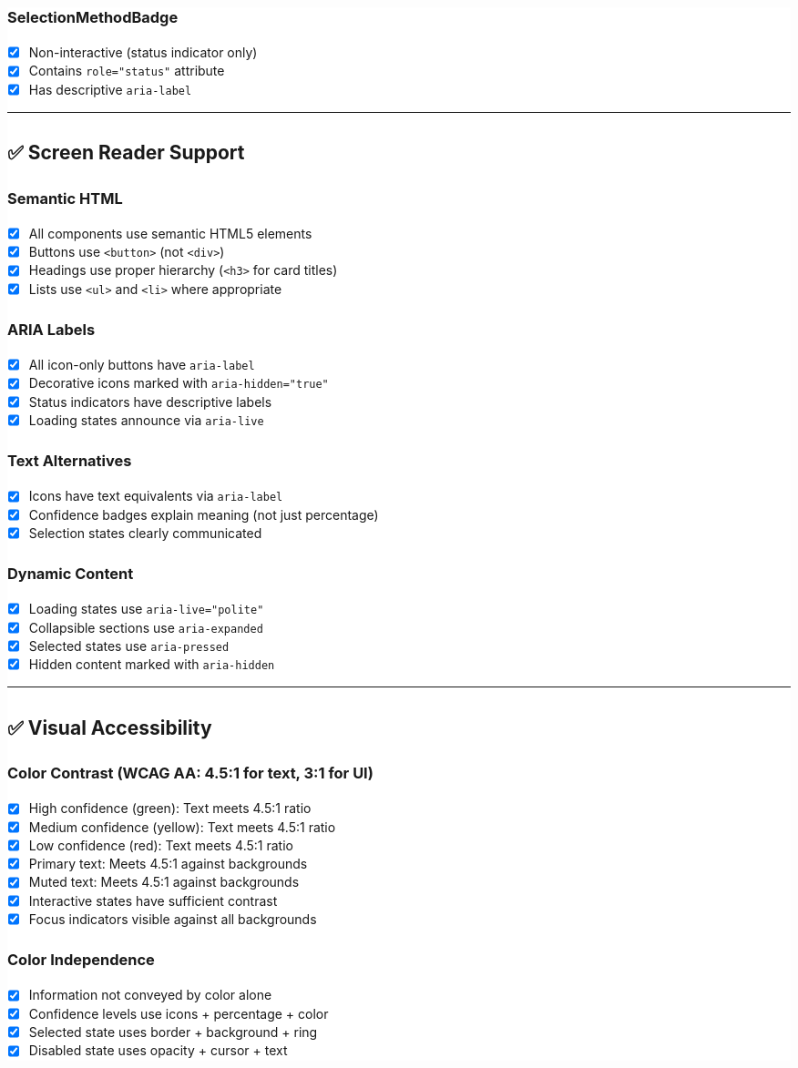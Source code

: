 ### SelectionMethodBadge
- [x] Non-interactive (status indicator only)
- [x] Contains `role="status"` attribute
- [x] Has descriptive `aria-label`

---

## ✅ Screen Reader Support

### Semantic HTML
- [x] All components use semantic HTML5 elements
- [x] Buttons use `<button>` (not `<div>`)
- [x] Headings use proper hierarchy (`<h3>` for card titles)
- [x] Lists use `<ul>` and `<li>` where appropriate

### ARIA Labels
- [x] All icon-only buttons have `aria-label`
- [x] Decorative icons marked with `aria-hidden="true"`
- [x] Status indicators have descriptive labels
- [x] Loading states announce via `aria-live`

### Text Alternatives
- [x] Icons have text equivalents via `aria-label`
- [x] Confidence badges explain meaning (not just percentage)
- [x] Selection states clearly communicated

### Dynamic Content
- [x] Loading states use `aria-live="polite"`
- [x] Collapsible sections use `aria-expanded`
- [x] Selected states use `aria-pressed`
- [x] Hidden content marked with `aria-hidden`

---

## ✅ Visual Accessibility

### Color Contrast (WCAG AA: 4.5:1 for text, 3:1 for UI)
- [x] High confidence (green): Text meets 4.5:1 ratio
- [x] Medium confidence (yellow): Text meets 4.5:1 ratio
- [x] Low confidence (red): Text meets 4.5:1 ratio
- [x] Primary text: Meets 4.5:1 against backgrounds
- [x] Muted text: Meets 4.5:1 against backgrounds
- [x] Interactive states have sufficient contrast
- [x] Focus indicators visible against all backgrounds

### Color Independence
- [x] Information not conveyed by color alone
- [x] Confidence levels use icons + percentage + color
- [x] Selected state uses border + background + ring
- [x] Disabled state uses opacity + cursor + text
